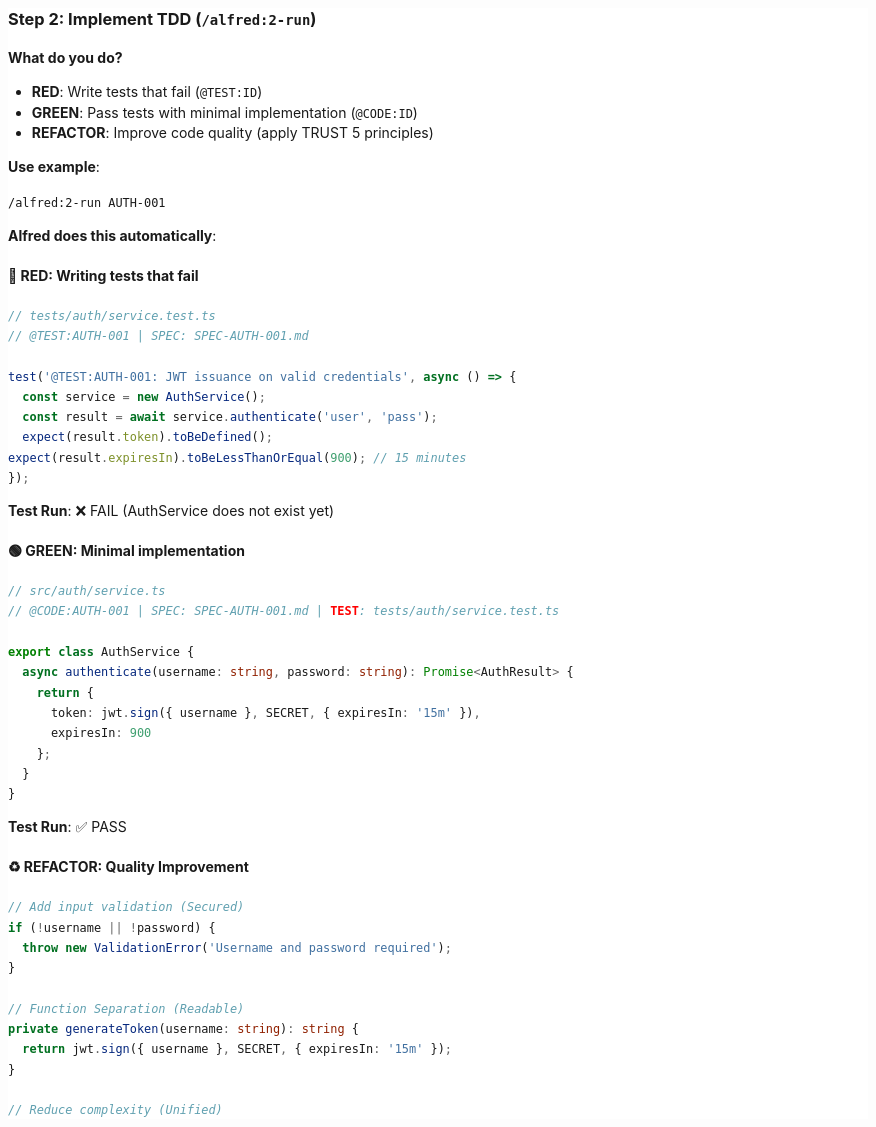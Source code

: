 ### Step 2: Implement TDD (`/alfred:2-run`)

**What do you do?**
- **RED**: Write tests that fail (`@TEST:ID`)
- **GREEN**: Pass tests with minimal implementation (`@CODE:ID`)
- **REFACTOR**: Improve code quality (apply TRUST 5 principles)

**Use example**:
```bash
/alfred:2-run AUTH-001
```

**Alfred does this automatically**:

#### 🔴 RED: Writing tests that fail
```typescript
// tests/auth/service.test.ts
// @TEST:AUTH-001 | SPEC: SPEC-AUTH-001.md

test('@TEST:AUTH-001: JWT issuance on valid credentials', async () => {
  const service = new AuthService();
  const result = await service.authenticate('user', 'pass');
  expect(result.token).toBeDefined();
expect(result.expiresIn).toBeLessThanOrEqual(900); // 15 minutes
});
```

**Test Run**: ❌ FAIL (AuthService does not exist yet)

#### 🟢 GREEN: Minimal implementation
```typescript
// src/auth/service.ts
// @CODE:AUTH-001 | SPEC: SPEC-AUTH-001.md | TEST: tests/auth/service.test.ts

export class AuthService {
  async authenticate(username: string, password: string): Promise<AuthResult> {
    return {
      token: jwt.sign({ username }, SECRET, { expiresIn: '15m' }),
      expiresIn: 900
    };
  }
}
```

**Test Run**: ✅ PASS

#### ♻️ REFACTOR: Quality Improvement
```typescript
// Add input validation (Secured)
if (!username || !password) {
  throw new ValidationError('Username and password required');
}

// Function Separation (Readable)
private generateToken(username: string): string {
  return jwt.sign({ username }, SECRET, { expiresIn: '15m' });
}

// Reduce complexity (Unified)
```
